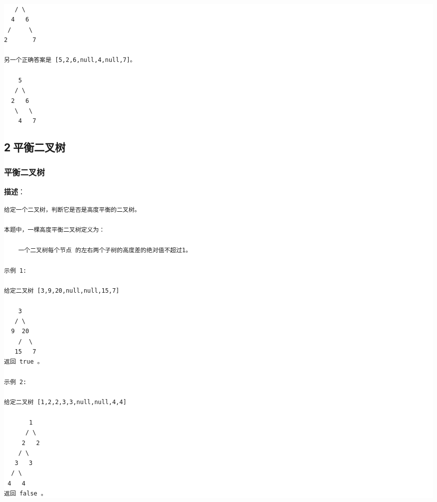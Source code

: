 ```
   / \
  4   6
 /     \
2       7

另一个正确答案是 [5,2,6,null,4,null,7]。

    5
   / \
  2   6
   \   \
    4   7
```







## 2 平衡二叉树
### 平衡二叉树
**描述**：

```
给定一个二叉树，判断它是否是高度平衡的二叉树。

本题中，一棵高度平衡二叉树定义为：

    一个二叉树每个节点 的左右两个子树的高度差的绝对值不超过1。

示例 1:

给定二叉树 [3,9,20,null,null,15,7]

    3
   / \
  9  20
    /  \
   15   7
返回 true 。

示例 2:

给定二叉树 [1,2,2,3,3,null,null,4,4]

       1
      / \
     2   2
    / \
   3   3
  / \
 4   4
返回 false 。
```
